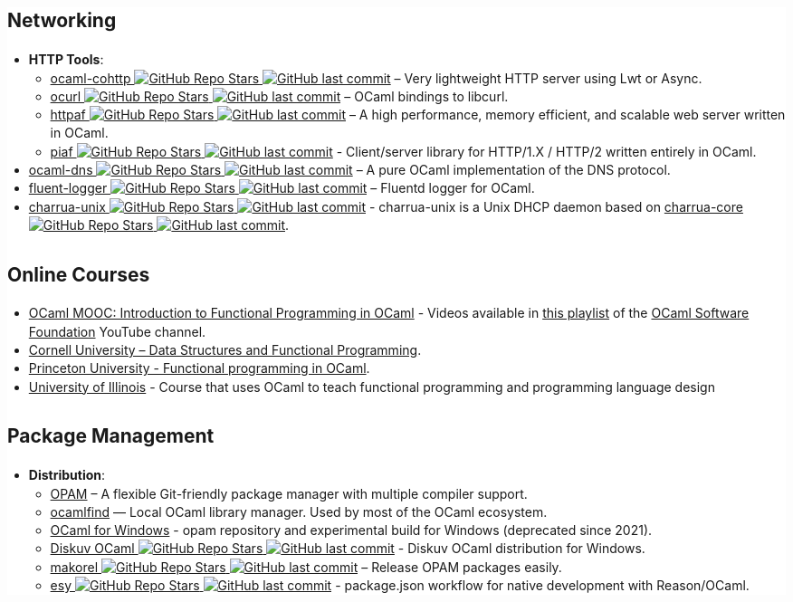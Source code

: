 
## Networking

- **HTTP Tools**:
  - [ocaml-cohttp ![GitHub Repo Stars](https://img.shields.io/github/stars/mirage/ocaml-cohttp) ![GitHub last commit](https://img.shields.io/github/last-commit/mirage/ocaml-cohttp)](https://github.com/mirage/ocaml-cohttp) – Very lightweight HTTP server using Lwt or Async.
  - [ocurl ![GitHub Repo Stars](https://img.shields.io/github/stars/ygrek/ocurl) ![GitHub last commit](https://img.shields.io/github/last-commit/ygrek/ocurl)](https://github.com/ygrek/ocurl) – OCaml bindings to libcurl.
  - [httpaf ![GitHub Repo Stars](https://img.shields.io/github/stars/inhabitedtype/httpaf) ![GitHub last commit](https://img.shields.io/github/last-commit/inhabitedtype/httpaf)](https://github.com/inhabitedtype/httpaf) – A high performance, memory efficient, and scalable web server written in OCaml.
  - [piaf ![GitHub Repo Stars](https://img.shields.io/github/stars/anmonteiro/piaf) ![GitHub last commit](https://img.shields.io/github/last-commit/anmonteiro/piaf)](https://github.com/anmonteiro/piaf) - Client/server library for HTTP/1.X / HTTP/2 written entirely in OCaml.
- [ocaml-dns ![GitHub Repo Stars](https://img.shields.io/github/stars/mirage/ocaml-dns) ![GitHub last commit](https://img.shields.io/github/last-commit/mirage/ocaml-dns)](https://github.com/mirage/ocaml-dns) – A pure OCaml implementation of the DNS protocol.
- [fluent-logger ![GitHub Repo Stars](https://img.shields.io/github/stars/fluent/fluent-logger-ocaml) ![GitHub last commit](https://img.shields.io/github/last-commit/fluent/fluent-logger-ocaml)](https://github.com/fluent/fluent-logger-ocaml) – Fluentd logger for OCaml.
- [charrua-unix ![GitHub Repo Stars](https://img.shields.io/github/stars/haesbaert/charrua-unix) ![GitHub last commit](https://img.shields.io/github/last-commit/haesbaert/charrua-unix)](https://github.com/haesbaert/charrua-unix) - charrua-unix is a Unix DHCP daemon based on [charrua-core ![GitHub Repo Stars](https://img.shields.io/github/stars/haesbaert/charrua-core) ![GitHub last commit](https://img.shields.io/github/last-commit/haesbaert/charrua-core)](https://github.com/haesbaert/charrua-core).


## Online Courses

- [OCaml MOOC: Introduction to Functional Programming in OCaml](https://www.fun-mooc.fr/en/courses/introduction-functional-programming-ocaml/) - Videos available in [this playlist](https://www.youtube.com/playlist?list=PLTBEN441uEY36t5CCrJkdTSv588d3nWN5) of the [OCaml Software Foundation](https://ocaml-sf.org/) YouTube channel.
- [Cornell University – Data Structures and Functional Programming](http://www.cs.cornell.edu/Courses/cs3110/2014fa/course_info.php).
- [Princeton University - Functional programming in OCaml](http://www.cs.princeton.edu/~dpw/courses/cos326-12/).
- [University of Illinois](https://courses.engr.illinois.edu/cs421/fa2014/) - Course that uses OCaml to teach functional programming and programming language design


## Package Management
- **Distribution**:
  - [OPAM](http://opam.ocamlpro.com/) – A flexible Git-friendly package manager with multiple compiler support.
  - [ocamlfind](http://projects.camlcity.org/projects/findlib.html) — Local OCaml library manager. Used by most of the OCaml ecosystem.
  - [OCaml for Windows](https://fdopen.github.io/opam-repository-mingw) - opam repository and experimental build for Windows (deprecated since 2021).
  - [Diskuv OCaml ![GitHub Repo Stars](https://img.shields.io/github/stars/diskuv/dkml-installer-ocaml) ![GitHub last commit](https://img.shields.io/github/last-commit/diskuv/dkml-installer-ocaml)](https://github.com/diskuv/dkml-installer-ocaml#readme) - Diskuv OCaml distribution for Windows.
  - [makorel ![GitHub Repo Stars](https://img.shields.io/github/stars/sagotch/makorel) ![GitHub last commit](https://img.shields.io/github/last-commit/sagotch/makorel)](https://github.com/sagotch/makorel) – Release OPAM packages easily.
  - [esy ![GitHub Repo Stars](https://img.shields.io/github/stars/esy/esy) ![GitHub last commit](https://img.shields.io/github/last-commit/esy/esy)](https://github.com/esy/esy) - package.json workflow for native development with Reason/OCaml.
